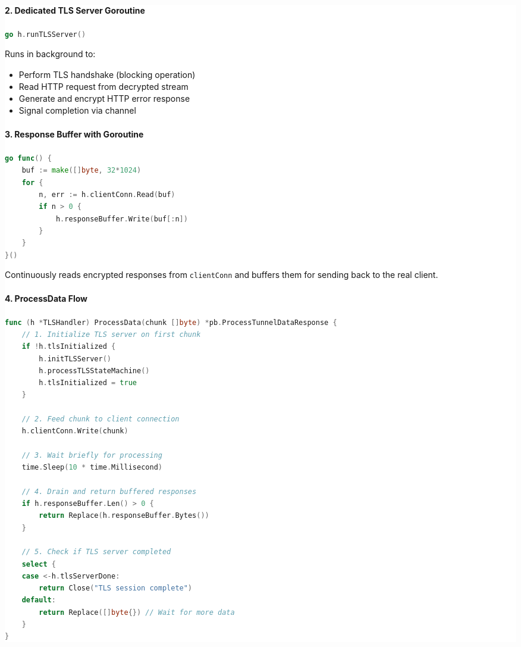 #### 2. **Dedicated TLS Server Goroutine**

```go
go h.runTLSServer()
```

Runs in background to:
- Perform TLS handshake (blocking operation)
- Read HTTP request from decrypted stream
- Generate and encrypt HTTP error response
- Signal completion via channel

#### 3. **Response Buffer with Goroutine**

```go
go func() {
    buf := make([]byte, 32*1024)
    for {
        n, err := h.clientConn.Read(buf)
        if n > 0 {
            h.responseBuffer.Write(buf[:n])
        }
    }
}()
```

Continuously reads encrypted responses from `clientConn` and buffers them for sending back to the real client.

#### 4. **ProcessData Flow**

```go
func (h *TLSHandler) ProcessData(chunk []byte) *pb.ProcessTunnelDataResponse {
    // 1. Initialize TLS server on first chunk
    if !h.tlsInitialized {
        h.initTLSServer()
        h.processTLSStateMachine()
        h.tlsInitialized = true
    }

    // 2. Feed chunk to client connection
    h.clientConn.Write(chunk)

    // 3. Wait briefly for processing
    time.Sleep(10 * time.Millisecond)

    // 4. Drain and return buffered responses
    if h.responseBuffer.Len() > 0 {
        return Replace(h.responseBuffer.Bytes())
    }

    // 5. Check if TLS server completed
    select {
    case <-h.tlsServerDone:
        return Close("TLS session complete")
    default:
        return Replace([]byte{}) // Wait for more data
    }
}
```
